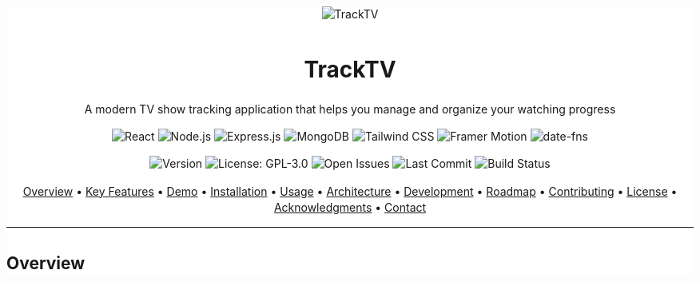 <p align="center">
  <img src="docs/images/topBanner1.2.png" alt="TrackTV" width="600">
</p>

<h1 align="center">TrackTV</h1>

<p align="center">
  A modern TV show tracking application that helps you manage and organize your watching progress
</p>

<p align="center">
  <img src="https://img.shields.io/badge/React-20232A?style=for-the-badge&logo=react&logoColor=61DAFB" alt="React" />
  <img src="https://img.shields.io/badge/Node.js-43853D?style=for-the-badge&logo=node.js&logoColor=white" alt="Node.js" />
  <img src="https://img.shields.io/badge/Express.js-404D59?style=for-the-badge&logo=express&logoColor=white" alt="Express.js" />
  <img src="https://img.shields.io/badge/MongoDB-4EA94B?style=for-the-badge&logo=mongodb&logoColor=white" alt="MongoDB" />
  <img src="https://img.shields.io/badge/Tailwind_CSS-38B2AC?style=for-the-badge&logo=tailwind-css&logoColor=white" alt="Tailwind CSS" />
  <img src="https://img.shields.io/badge/Framer_Motion-0055FF?style=for-the-badge&logo=framer&logoColor=white" alt="Framer Motion" />
  <img src="https://img.shields.io/badge/date_fns-F75D7E?style=for-the-badge" alt="date-fns" />
</p>

<p align="center">
  <img src="https://img.shields.io/github/v/release/sagy101/tv-tracker?style=for-the-badge" alt="Version" />
  <img src="https://img.shields.io/badge/license-GPL--3.0-blue?style=for-the-badge" alt="License: GPL-3.0" />
  <img src="https://img.shields.io/github/issues/sagy101/tv-tracker?style=for-the-badge" alt="Open Issues" />
  <img src="https://img.shields.io/github/last-commit/sagy101/tv-tracker?style=for-the-badge" alt="Last Commit" />
  <img src="https://img.shields.io/github/workflow/status/sagy101/tv-tracker/CI?style=for-the-badge" alt="Build Status" />
</p>

<p align="center">
  <a href="#overview">Overview</a> •
  <a href="#key-features">Key Features</a> •
  <a href="#demo">Demo</a> •
  <a href="#installation">Installation</a> •
  <a href="#usage">Usage</a> •
  <a href="#architecture">Architecture</a> •
  <a href="#development">Development</a> •
  <a href="#roadmap">Roadmap</a> •
  <a href="#contributing">Contributing</a> •
  <a href="#license">License</a> •
  <a href="#acknowledgments">Acknowledgments</a> •
  <a href="#contact">Contact</a>
</p>

---

## Overview
